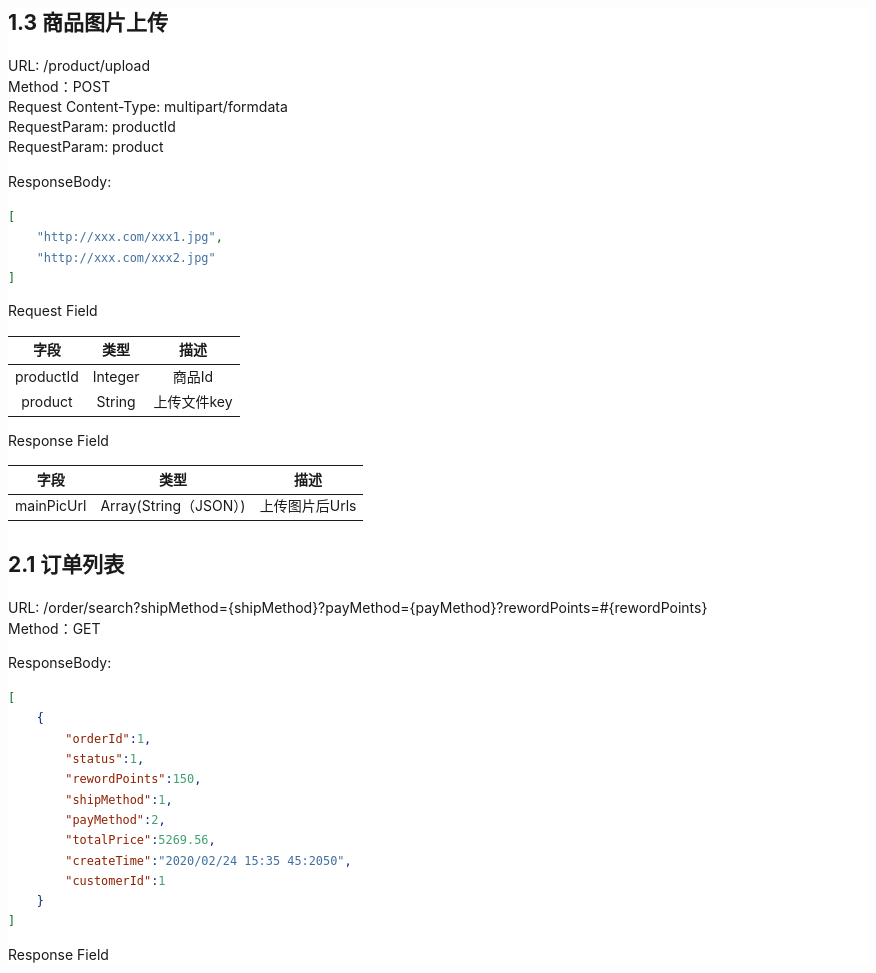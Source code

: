 
## 1.3 商品图片上传

URL: /product/upload  
Method：POST  
Request Content-Type: multipart/formdata    
RequestParam: productId  
RequestParam: product  

ResponseBody:  
```json
[
    "http://xxx.com/xxx1.jpg",
    "http://xxx.com/xxx2.jpg"
]

```

Request Field  

| 字段     |     类型 |   描述   | 
| :--------------: | :--------:| :------: |
| productId   | Integer   | 商品Id    |
| product   | String   | 上传文件key    |

Response Field  

| 字段     |     类型 |   描述   | 
| :--------------: | :--------:| :------: |
| mainPicUrl   | Array(String（JSON）)   | 上传图片后Urls    |


## 2.1 订单列表
URL: /order/search?shipMethod={shipMethod}?payMethod={payMethod}?rewordPoints=#{rewordPoints}   
Method：GET  

ResponseBody:  
```json
[
    {
        "orderId":1,
        "status":1,
        "rewordPoints":150,
        "shipMethod":1,
        "payMethod":2,
        "totalPrice":5269.56,
        "createTime":"2020/02/24 15:35 45:2050",
        "customerId":1
    }
]
```
Response Field  
